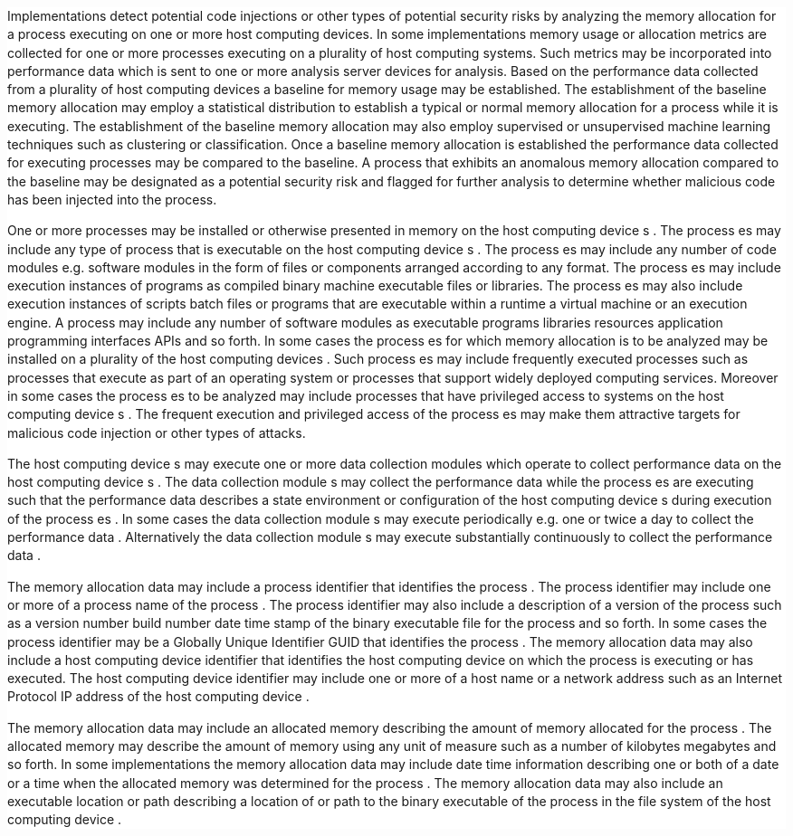 Implementations detect potential code injections or other types of potential security risks by analyzing the memory allocation for a process executing on one or more host computing devices. In some implementations memory usage or allocation metrics are collected for one or more processes executing on a plurality of host computing systems. Such metrics may be incorporated into performance data which is sent to one or more analysis server devices for analysis. Based on the performance data collected from a plurality of host computing devices a baseline for memory usage may be established. The establishment of the baseline memory allocation may employ a statistical distribution to establish a typical or normal memory allocation for a process while it is executing. The establishment of the baseline memory allocation may also employ supervised or unsupervised machine learning techniques such as clustering or classification. Once a baseline memory allocation is established the performance data collected for executing processes may be compared to the baseline. A process that exhibits an anomalous memory allocation compared to the baseline may be designated as a potential security risk and flagged for further analysis to determine whether malicious code has been injected into the process.

One or more processes may be installed or otherwise presented in memory on the host computing device s . The process es may include any type of process that is executable on the host computing device s . The process es may include any number of code modules e.g. software modules in the form of files or components arranged according to any format. The process es may include execution instances of programs as compiled binary machine executable files or libraries. The process es may also include execution instances of scripts batch files or programs that are executable within a runtime a virtual machine or an execution engine. A process may include any number of software modules as executable programs libraries resources application programming interfaces APIs and so forth. In some cases the process es for which memory allocation is to be analyzed may be installed on a plurality of the host computing devices . Such process es may include frequently executed processes such as processes that execute as part of an operating system or processes that support widely deployed computing services. Moreover in some cases the process es to be analyzed may include processes that have privileged access to systems on the host computing device s . The frequent execution and privileged access of the process es may make them attractive targets for malicious code injection or other types of attacks.

The host computing device s may execute one or more data collection modules which operate to collect performance data on the host computing device s . The data collection module s may collect the performance data while the process es are executing such that the performance data describes a state environment or configuration of the host computing device s during execution of the process es . In some cases the data collection module s may execute periodically e.g. one or twice a day to collect the performance data . Alternatively the data collection module s may execute substantially continuously to collect the performance data .

The memory allocation data may include a process identifier that identifies the process . The process identifier may include one or more of a process name of the process . The process identifier may also include a description of a version of the process such as a version number build number date time stamp of the binary executable file for the process and so forth. In some cases the process identifier may be a Globally Unique Identifier GUID that identifies the process . The memory allocation data may also include a host computing device identifier that identifies the host computing device on which the process is executing or has executed. The host computing device identifier may include one or more of a host name or a network address such as an Internet Protocol IP address of the host computing device .

The memory allocation data may include an allocated memory describing the amount of memory allocated for the process . The allocated memory may describe the amount of memory using any unit of measure such as a number of kilobytes megabytes and so forth. In some implementations the memory allocation data may include date time information describing one or both of a date or a time when the allocated memory was determined for the process . The memory allocation data may also include an executable location or path describing a location of or path to the binary executable of the process in the file system of the host computing device .
